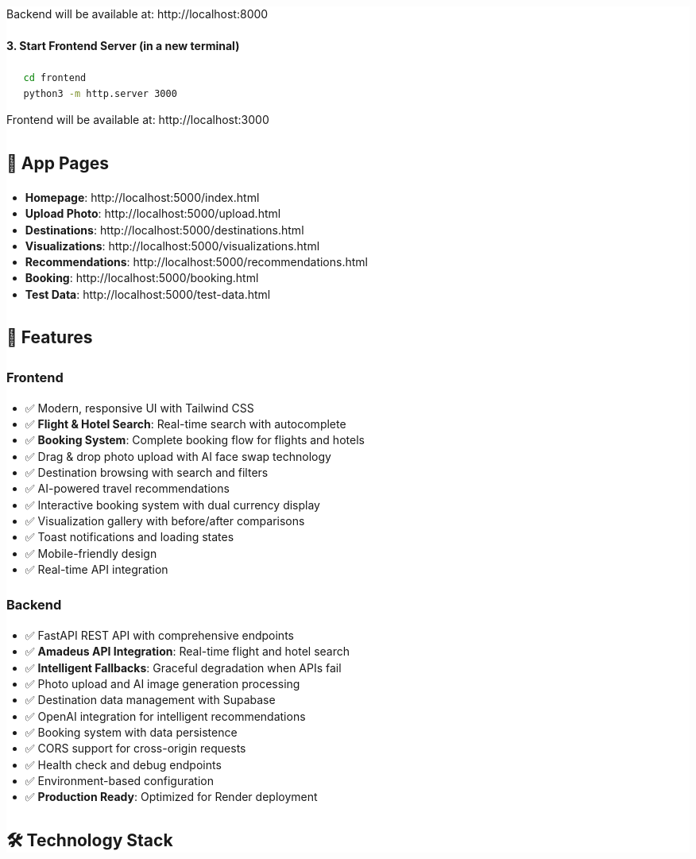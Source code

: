 Backend will be available at: http://localhost:8000

#### 3. Start Frontend Server (in a new terminal)

```bash
   cd frontend
   python3 -m http.server 3000
```

Frontend will be available at: http://localhost:3000

## 📱 App Pages

- **Homepage**: http://localhost:5000/index.html
- **Upload Photo**: http://localhost:5000/upload.html
- **Destinations**: http://localhost:5000/destinations.html
- **Visualizations**: http://localhost:5000/visualizations.html
- **Recommendations**: http://localhost:5000/recommendations.html
- **Booking**: http://localhost:5000/booking.html
- **Test Data**: http://localhost:5000/test-data.html

## 🔧 Features

### Frontend

- ✅ Modern, responsive UI with Tailwind CSS
- ✅ **Flight & Hotel Search**: Real-time search with autocomplete
- ✅ **Booking System**: Complete booking flow for flights and hotels
- ✅ Drag & drop photo upload with AI face swap technology
- ✅ Destination browsing with search and filters
- ✅ AI-powered travel recommendations
- ✅ Interactive booking system with dual currency display
- ✅ Visualization gallery with before/after comparisons
- ✅ Toast notifications and loading states
- ✅ Mobile-friendly design
- ✅ Real-time API integration

### Backend

- ✅ FastAPI REST API with comprehensive endpoints
- ✅ **Amadeus API Integration**: Real-time flight and hotel search
- ✅ **Intelligent Fallbacks**: Graceful degradation when APIs fail
- ✅ Photo upload and AI image generation processing
- ✅ Destination data management with Supabase
- ✅ OpenAI integration for intelligent recommendations
- ✅ Booking system with data persistence
- ✅ CORS support for cross-origin requests
- ✅ Health check and debug endpoints
- ✅ Environment-based configuration
- ✅ **Production Ready**: Optimized for Render deployment

## 🛠️ Technology Stack
